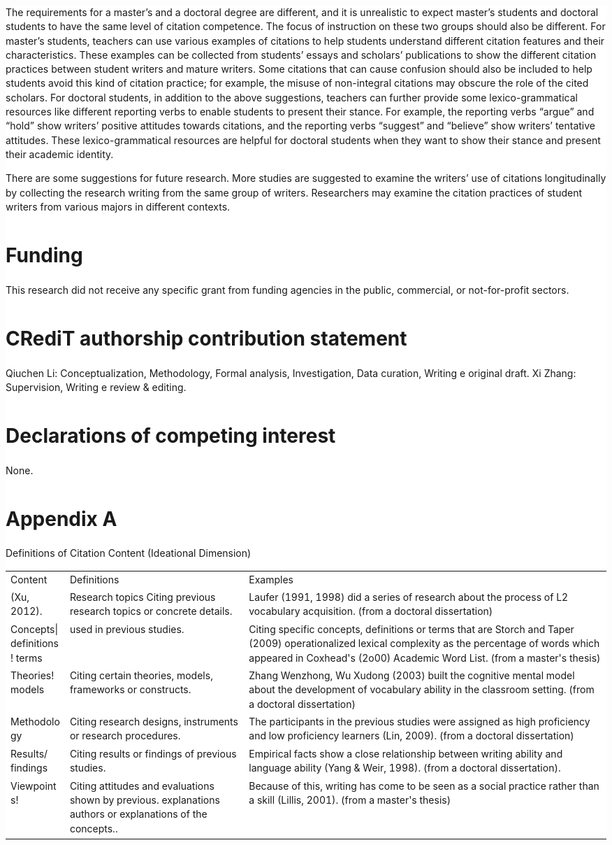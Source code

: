 The requirements for a master’s and a doctoral degree are different, and it is unrealistic to expect master’s students and doctoral students to have the same level of citation competence. The focus of instruction on these two groups should also be different. For master’s students, teachers can use various examples of citations to help students understand different citation features and their characteristics. These examples can be collected from students’ essays and scholars’ publications to show the different citation practices between student writers and mature writers. Some citations that can cause confusion should also be included to help students avoid this kind of citation practice; for example, the misuse of non-integral citations may obscure the role of the cited scholars. For doctoral students, in addition to the above suggestions, teachers can further provide some lexico-grammatical resources like different reporting verbs to enable students to present their stance. For example, the reporting verbs “argue” and “hold” show writers’ positive attitudes towards citations, and the reporting verbs “suggest” and “believe” show writers’ tentative attitudes. These lexico-grammatical resources are helpful for doctoral students when they want to show their stance and present their academic identity.

There are some suggestions for future research. More studies are suggested to examine the writers’ use of citations longitudinally by collecting the research writing from the same group of writers. Researchers may examine the citation practices of student writers from various majors in different contexts.

# Funding

This research did not receive any specific grant from funding agencies in the public, commercial, or not-for-profit sectors.

# CRediT authorship contribution statement

Qiuchen Li: Conceptualization, Methodology, Formal analysis, Investigation, Data curation, Writing e original draft. Xi Zhang: Supervision, Writing e review & editing.

# Declarations of competing interest

None.

# Appendix A

Definitions of Citation Content (Ideational Dimension)

<html><body><table><tr><td>Content</td><td>Definitions</td><td>Examples</td></tr><tr><td>(Xu, 2012).</td><td> Research topics Citing previous research topics or concrete details.</td><td>Laufer (1991, 1998) did a series of research about the process of L2 vocabulary acquisition. (from a doctoral dissertation)</td></tr><tr><td>Concepts| definitions! terms</td><td>used in previous studies.</td><td>Citing specific concepts, definitions or terms that are Storch and Taper (2009) operationalized lexical complexity as the percentage of words which appeared in Coxhead&#x27;s (2o00) Academic Word List. (from a master&#x27;s thesis)</td></tr><tr><td>Theories! models</td><td>Citing certain theories, models, frameworks or constructs.</td><td>Zhang Wenzhong, Wu Xudong (2003) built the cognitive mental model about the development of vocabulary ability in the classroom setting. (from a doctoral dissertation)</td></tr><tr><td>Methodology</td><td>Citing research designs, instruments or research procedures.</td><td>The participants in the previous studies were assigned as high proficiency and low proficiency learners (Lin, 2009). (from a doctoral dissertation)</td></tr><tr><td>Results/ findings</td><td>Citing results or findings of previous studies.</td><td>Empirical facts show a close relationship between writing ability and language ability (Yang &amp; Weir, 1998). (from a doctoral dissertation).</td></tr><tr><td>Viewpoints!</td><td>Citing attitudes and evaluations shown by previous. explanations authors or explanations of the concepts..</td><td>Because of this, writing has come to be seen as a social practice rather than a skill (Lillis, 2001). (from a master&#x27;s thesis)</td></tr></table></body></html>
